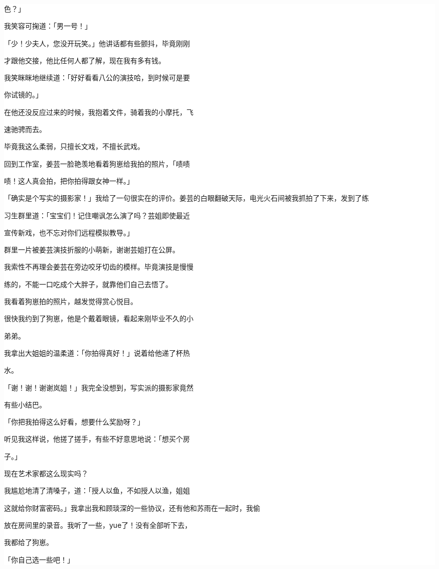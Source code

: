 色？」

我笑容可掬道：「男一号！」

「少！少夫人，您没开玩笑。」他讲话都有些颤抖，毕竟刚刚

才跟他交接，他比任何人都了解，现在我有多有钱。

我笑眯眯地继续道：「好好看看八公的演技哈，到时候可是要

你试镜的。」

在他还没反应过来的时候，我抱着文件，骑着我的小摩托，飞

速驰骋而去。

毕竟我这么柔弱，只擅长文戏，不擅长武戏。

回到工作室，姜芸一脸艳羡地看着狗崽给我拍的照片，「啧啧

啧！这人真会拍，把你拍得跟女神一样。」

「确实是个写实的摄影家！」我给了一句很实在的评价。姜芸的白眼翻破天际，电光火石间被我抓拍了下来，发到了练

习生群里道：「宝宝们！记住嘲讽怎么演了吗？芸姐即使最近

宣传新戏，也不忘对你们远程模拟教导。」

群里一片被姜芸演技折服的小萌新，谢谢芸姐打在公屏。

我索性不再理会姜芸在旁边咬牙切齿的模样。毕竟演技是慢慢

练的，不能一口吃成个大胖子，就靠他们自己去悟了。

我看着狗崽拍的照片，越发觉得赏心悦目。

很快我约到了狗崽，他是个戴着眼镜，看起来刚毕业不久的小

弟弟。

我拿出大姐姐的温柔道：「你拍得真好！」说着给他递了杯热

水。

「谢！谢！谢谢岚姐！」我完全没想到，写实派的摄影家竟然

有些小结巴。

「你把我拍得这么好看，想要什么奖励呀？」

听见我这样说，他搓了搓手，有些不好意思地说：「想买个房

子。」

现在艺术家都这么现实吗？

我尴尬地清了清嗓子，道：「授人以鱼，不如授人以渔，姐姐

这就给你财富密码。」我拿出我和顾琰深的一些协议，还有他和苏雨在一起时，我偷

放在房间里的录音。我听了一些，yue了！没有全部听下去，

我都给了狗崽。

「你自己选一些吧！」
